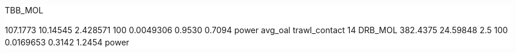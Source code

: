 TBB_MOL
</td>
<td style="text-align:left;">
107.1773
</td>
<td style="text-align:left;">
10.14545
</td>
<td style="text-align:left;">
2.428571
</td>
<td style="text-align:left;">
100
</td>
<td style="text-align:right;">
0.0049306
</td>
<td style="text-align:right;">
0.9530
</td>
<td style="text-align:right;">
0.7094
</td>
<td style="text-align:left;">
power
</td>
<td style="text-align:left;">
avg_oal
</td>
<td style="text-align:left;">
trawl_contact
</td>
</tr>
<tr>
<td style="text-align:right;">
14
</td>
<td style="text-align:left;">
DRB_MOL
</td>
<td style="text-align:left;">
382.4375
</td>
<td style="text-align:left;">
24.59848
</td>
<td style="text-align:left;">
2.5
</td>
<td style="text-align:left;">
100
</td>
<td style="text-align:right;">
0.0169653
</td>
<td style="text-align:right;">
0.3142
</td>
<td style="text-align:right;">
1.2454
</td>
<td style="text-align:left;">
power
</td>